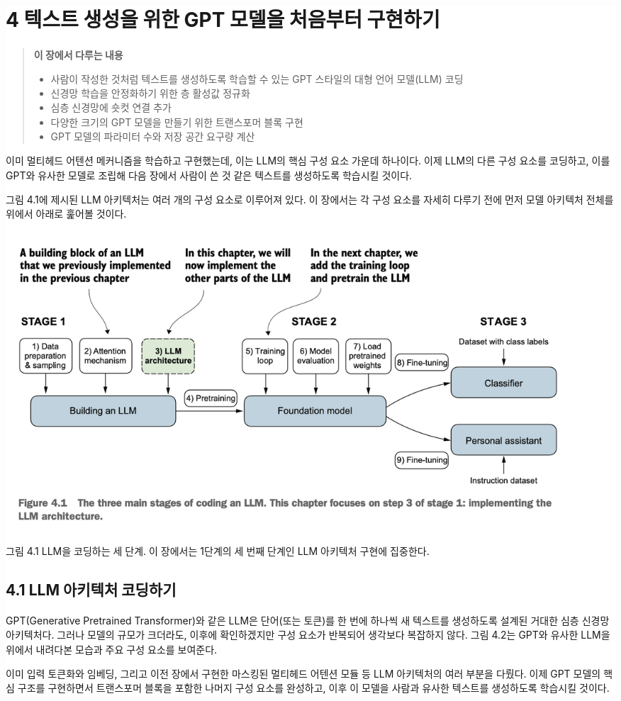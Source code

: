 # 4 텍스트 생성을 위한 GPT 모델을 처음부터 구현하기

>**이 장에서 다루는 내용**
>
>- 사람이 작성한 것처럼 텍스트를 생성하도록 학습할 수 있는 GPT 스타일의 대형 언어 모델(LLM) 코딩
>- 신경망 학습을 안정화하기 위한 층 활성값 정규화
>- 심층 신경망에 숏컷 연결 추가
>- 다양한 크기의 GPT 모델을 만들기 위한 트랜스포머 블록 구현
>- GPT 모델의 파라미터 수와 저장 공간 요구량 계산

이미 멀티헤드 어텐션 메커니즘을 학습하고 구현했는데, 이는 LLM의 핵심 구성 요소 가운데 하나이다. 이제 LLM의 다른 구성 요소를 코딩하고, 이를 GPT와 유사한 모델로 조립해 다음 장에서 사람이 쓴 것 같은 텍스트를 생성하도록 학습시킬 것이다.

그림 4.1에 제시된 LLM 아키텍처는 여러 개의 구성 요소로 이루어져 있다. 이 장에서는 각 구성 요소를 자세히 다루기 전에 먼저 모델 아키텍처 전체를 위에서 아래로 훑어볼 것이다.

<img src="./image/fig_04_01.png" width=800>

그림 4.1 LLM을 코딩하는 세 단계. 이 장에서는 1단계의 세 번째 단계인 LLM 아키텍처 구현에 집중한다.

## 4.1 LLM 아키텍처 코딩하기

GPT(Generative Pretrained Transformer)와 같은 LLM은 단어(또는 토큰)를 한 번에 하나씩 새 텍스트를 생성하도록 설계된 거대한 심층 신경망 아키텍처다. 그러나 모델의 규모가 크더라도, 이후에 확인하겠지만 구성 요소가 반복되어 생각보다 복잡하지 않다. 그림 4.2는 GPT와 유사한 LLM을 위에서 내려다본 모습과 주요 구성 요소를 보여준다.

이미 입력 토큰화와 임베딩, 그리고 이전 장에서 구현한 마스킹된 멀티헤드 어텐션 모듈 등 LLM 아키텍처의 여러 부분을 다뤘다. 이제 GPT 모델의 핵심 구조를 구현하면서 트랜스포머 블록을 포함한 나머지 구성 요소를 완성하고, 이후 이 모델을 사람과 유사한 텍스트를 생성하도록 학습시킬 것이다.
